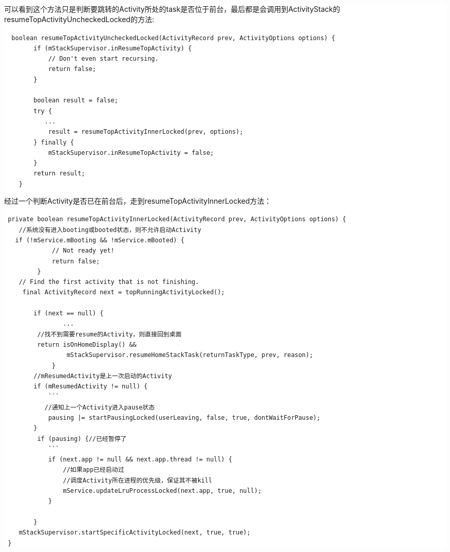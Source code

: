 可以看到这个方法只是判断要跳转的Activity所处的task是否位于前台，最后都是会调用到ActivityStack的resumeTopActivityUncheckedLocked的方法:
```
  boolean resumeTopActivityUncheckedLocked(ActivityRecord prev, ActivityOptions options) {
        if (mStackSupervisor.inResumeTopActivity) {
            // Don't even start recursing.
            return false;
        }

        boolean result = false;
        try {
           ...
            result = resumeTopActivityInnerLocked(prev, options);
        } finally {
            mStackSupervisor.inResumeTopActivity = false;
        }
        return result;
    }
```

经过一个判断Activity是否已在前台后，走到resumeTopActivityInnerLocked方法：
```
 private boolean resumeTopActivityInnerLocked(ActivityRecord prev, ActivityOptions options) {
    //系统没有进入booting或booted状态，则不允许启动Activity
   if (!mService.mBooting && !mService.mBooted) {
             // Not ready yet!
             return false;
         }
    // Find the first activity that is not finishing.
     final ActivityRecord next = topRunningActivityLocked();

        if (next == null) {
                ...
         //找不到需要resume的Activity，则直接回到桌面
         return isOnHomeDisplay() &&
                 mStackSupervisor.resumeHomeStackTask(returnTaskType, prev, reason);
             }
        //mResumedActivity是上一次启动的Activity
        if (mResumedActivity != null) {
            ```
           //通知上一个Activity进入pause状态
            pausing |= startPausingLocked(userLeaving, false, true, dontWaitForPause);
        }
         if (pausing) {//已经暂停了
            ```
            if (next.app != null && next.app.thread != null) {
                //如果app已经启动过
                //调度Activity所在进程的优先级，保证其不被kill
                mService.updateLruProcessLocked(next.app, true, null);
            }

        }
    mStackSupervisor.startSpecificActivityLocked(next, true, true);
 }
```
